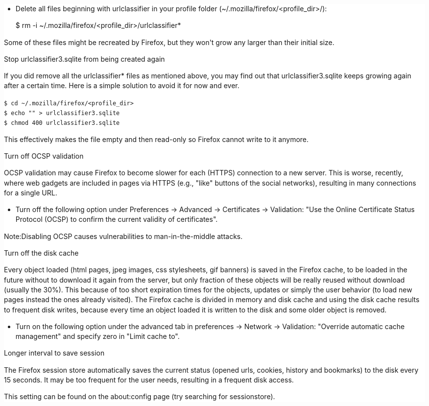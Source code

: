 -   Delete all files beginning with urlclassifier in your profile folder
    (~/.mozilla/firefox/<profile_dir>/):

    $ rm -i ~/.mozilla/firefox/<profile_dir>/urlclassifier*

Some of these files might be recreated by Firefox, but they won't grow
any larger than their initial size.

Stop urlclassifier3.sqlite from being created again

If you did remove all the urlclassifier* files as mentioned above, you
may find out that urlclassifier3.sqlite keeps growing again after a
certain time. Here is a simple solution to avoid it for now and ever.

    $ cd ~/.mozilla/firefox/<profile_dir>
    $ echo "" > urlclassifier3.sqlite
    $ chmod 400 urlclassifier3.sqlite

This effectively makes the file empty and then read-only so Firefox
cannot write to it anymore.

Turn off OCSP validation

OCSP validation may cause Firefox to become slower for each (HTTPS)
connection to a new server. This is worse, recently, where web gadgets
are included in pages via HTTPS (e.g., "like" buttons of the social
networks), resulting in many connections for a single URL.

-   Turn off the following option under Preferences -> Advanced ->
    Certificates -> Validation: "Use the Online Certificate Status
    Protocol (OCSP) to confirm the current validity of certificates".

Note:Disabling OCSP causes vulnerabilities to man-in-the-middle attacks.

Turn off the disk cache

Every object loaded (html pages, jpeg images, css stylesheets, gif
banners) is saved in the Firefox cache, to be loaded in the future
without to download it again from the server, but only fraction of these
objects will be really reused without download (usually the 30%). This
because of too short expiration times for the objects, updates or simply
the user behavior (to load new pages instead the ones already visited).
The Firefox cache is divided in memory and disk cache and using the disk
cache results to frequent disk writes, because every time an object
loaded it is written to the disk and some older object is removed.

-   Turn on the following option under the advanced tab in preferences
    -> Network -> Validation: "Override automatic cache management" and
    specify zero in "Limit cache to".

Longer interval to save session

The Firefox session store automatically saves the current status (opened
urls, cookies, history and bookmarks) to the disk every 15 seconds. It
may be too frequent for the user needs, resulting in a frequent disk
access.

This setting can be found on the about:config page (try searching for
sessionstore).
